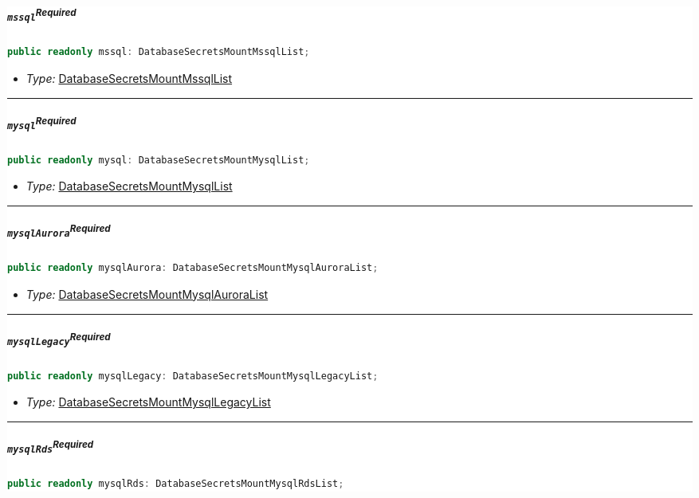 ##### `mssql`<sup>Required</sup> <a name="mssql" id="@cdktf/provider-vault.databaseSecretsMount.DatabaseSecretsMount.property.mssql"></a>

```typescript
public readonly mssql: DatabaseSecretsMountMssqlList;
```

- *Type:* <a href="#@cdktf/provider-vault.databaseSecretsMount.DatabaseSecretsMountMssqlList">DatabaseSecretsMountMssqlList</a>

---

##### `mysql`<sup>Required</sup> <a name="mysql" id="@cdktf/provider-vault.databaseSecretsMount.DatabaseSecretsMount.property.mysql"></a>

```typescript
public readonly mysql: DatabaseSecretsMountMysqlList;
```

- *Type:* <a href="#@cdktf/provider-vault.databaseSecretsMount.DatabaseSecretsMountMysqlList">DatabaseSecretsMountMysqlList</a>

---

##### `mysqlAurora`<sup>Required</sup> <a name="mysqlAurora" id="@cdktf/provider-vault.databaseSecretsMount.DatabaseSecretsMount.property.mysqlAurora"></a>

```typescript
public readonly mysqlAurora: DatabaseSecretsMountMysqlAuroraList;
```

- *Type:* <a href="#@cdktf/provider-vault.databaseSecretsMount.DatabaseSecretsMountMysqlAuroraList">DatabaseSecretsMountMysqlAuroraList</a>

---

##### `mysqlLegacy`<sup>Required</sup> <a name="mysqlLegacy" id="@cdktf/provider-vault.databaseSecretsMount.DatabaseSecretsMount.property.mysqlLegacy"></a>

```typescript
public readonly mysqlLegacy: DatabaseSecretsMountMysqlLegacyList;
```

- *Type:* <a href="#@cdktf/provider-vault.databaseSecretsMount.DatabaseSecretsMountMysqlLegacyList">DatabaseSecretsMountMysqlLegacyList</a>

---

##### `mysqlRds`<sup>Required</sup> <a name="mysqlRds" id="@cdktf/provider-vault.databaseSecretsMount.DatabaseSecretsMount.property.mysqlRds"></a>

```typescript
public readonly mysqlRds: DatabaseSecretsMountMysqlRdsList;
```
